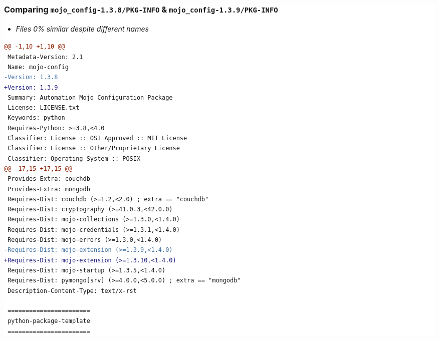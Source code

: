 ### Comparing `mojo_config-1.3.8/PKG-INFO` & `mojo_config-1.3.9/PKG-INFO`

 * *Files 0% similar despite different names*

```diff
@@ -1,10 +1,10 @@
 Metadata-Version: 2.1
 Name: mojo-config
-Version: 1.3.8
+Version: 1.3.9
 Summary: Automation Mojo Configuration Package
 License: LICENSE.txt
 Keywords: python
 Requires-Python: >=3.8,<4.0
 Classifier: License :: OSI Approved :: MIT License
 Classifier: License :: Other/Proprietary License
 Classifier: Operating System :: POSIX
@@ -17,15 +17,15 @@
 Provides-Extra: couchdb
 Provides-Extra: mongodb
 Requires-Dist: couchdb (>=1.2,<2.0) ; extra == "couchdb"
 Requires-Dist: cryptography (>=41.0.3,<42.0.0)
 Requires-Dist: mojo-collections (>=1.3.0,<1.4.0)
 Requires-Dist: mojo-credentials (>=1.3.1,<1.4.0)
 Requires-Dist: mojo-errors (>=1.3.0,<1.4.0)
-Requires-Dist: mojo-extension (>=1.3.9,<1.4.0)
+Requires-Dist: mojo-extension (>=1.3.10,<1.4.0)
 Requires-Dist: mojo-startup (>=1.3.5,<1.4.0)
 Requires-Dist: pymongo[srv] (>=4.0.0,<5.0.0) ; extra == "mongodb"
 Description-Content-Type: text/x-rst
 
 =======================
 python-package-template
 =======================
```


